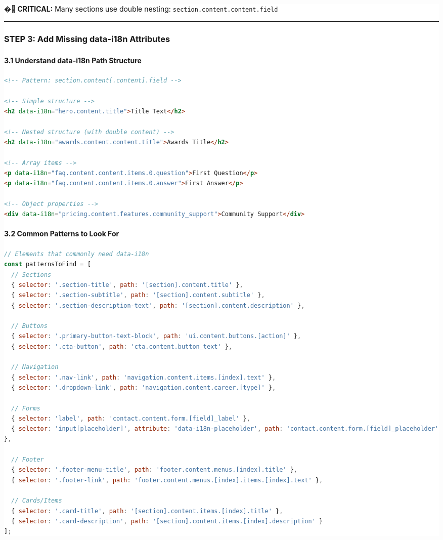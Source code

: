 **� CRITICAL:** Many sections use double nesting: `section.content.content.field`

---

### STEP 3: Add Missing data-i18n Attributes

#### 3.1 Understand data-i18n Path Structure

```html
<!-- Pattern: section.content[.content].field -->

<!-- Simple structure -->
<h2 data-i18n="hero.content.title">Title Text</h2>

<!-- Nested structure (with double content) -->
<h2 data-i18n="awards.content.content.title">Awards Title</h2>

<!-- Array items -->
<p data-i18n="faq.content.content.items.0.question">First Question</p>
<p data-i18n="faq.content.content.items.0.answer">First Answer</p>

<!-- Object properties -->
<div data-i18n="pricing.content.features.community_support">Community Support</div>
```

#### 3.2 Common Patterns to Look For

```javascript
// Elements that commonly need data-i18n
const patternsToFind = [
  // Sections
  { selector: '.section-title', path: '[section].content.title' },
  { selector: '.section-subtitle', path: '[section].content.subtitle' },
  { selector: '.section-description-text', path: '[section].content.description' },

  // Buttons
  { selector: '.primary-button-text-block', path: 'ui.content.buttons.[action]' },
  { selector: '.cta-button', path: 'cta.content.button_text' },

  // Navigation
  { selector: '.nav-link', path: 'navigation.content.items.[index].text' },
  { selector: '.dropdown-link', path: 'navigation.content.career.[type]' },

  // Forms
  { selector: 'label', path: 'contact.content.form.[field]_label' },
  { selector: 'input[placeholder]', attribute: 'data-i18n-placeholder', path: 'contact.content.form.[field]_placeholder' },

  // Footer
  { selector: '.footer-menu-title', path: 'footer.content.menus.[index].title' },
  { selector: '.footer-link', path: 'footer.content.menus.[index].items.[index].text' },

  // Cards/Items
  { selector: '.card-title', path: '[section].content.items.[index].title' },
  { selector: '.card-description', path: '[section].content.items.[index].description' }
];
```
